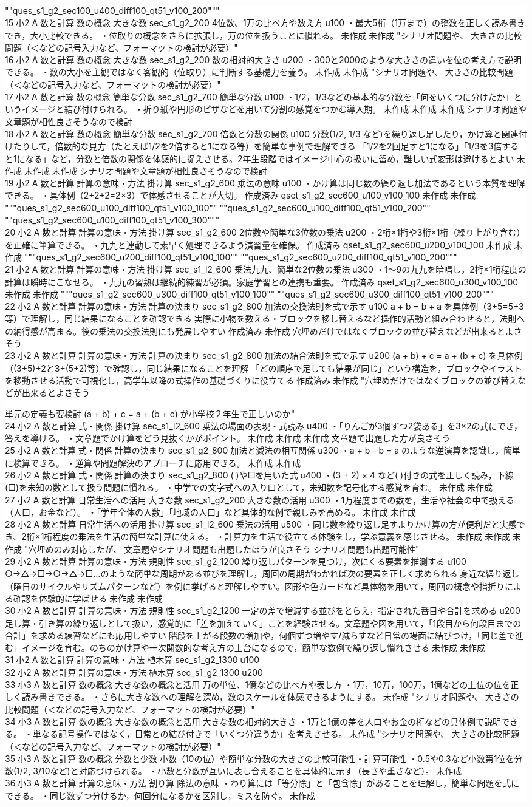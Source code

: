 ""ques_s1_g2_sec100_u400_diff100_qt51_v100_200"""																					
15	小2	A 数と計算	数の概念	大きな数	sec_s1_g2_200	4位数、1万の比べ方や数え方	u100	・最大5桁（1万まで）の整数を正しく読み書きでき，大小比較できる。	・位取りの概念をさらに拡張し，万の位を扱うことに慣れる。			未作成	未作成					"シナリオ問題や、
大きさの比較問題（＜などの記号入力など、フォーマットの検討が必要）"																		
16	小2	A 数と計算	数の概念	大きな数	sec_s1_g2_200	数の相対的大きさ	u200	・300と2000のような大きさの違いを位の考え方で説明できる。	・数の大小を主観ではなく客観的（位取り）に判断する基礎力を養う。			未作成	未作成					"シナリオ問題や、
大きさの比較問題（＜などの記号入力など、フォーマットの検討が必要）"																		
17	小2	A 数と計算	数の概念	簡単な分数	sec_s1_g2_700	簡単な分数	u100	・1/2，1/3などの基本的な分数を「何をいくつに分けたか」というイメージと結び付けられる。	・折り紙や円形のピザなどを用いて分割の感覚をつかむ導入期。	未作成		未作成	未作成					シナリオ問題や文章題が相性良さそうなので検討																		
18	小2	A 数と計算	数の概念	簡単な分数	sec_s1_g2_700	倍数と分数の関係	u100	分数(1/2, 1/3 など)を繰り返し足したり，かけ算と関連付けたりして，倍数的な見方（たとえば1/2を2倍すると1になる等）を簡単な事例で理解できる	「1/2を2回足すと1になる」「1/3を3倍すると1になる」など，分数と倍数の関係を体感的に捉えさせる。2年生段階ではイメージ中心の扱いに留め，難しい式変形は避けるとよい	未作成		未作成	未作成					シナリオ問題や文章題が相性良さそうなので検討																		
19	小2	A 数と計算	計算の意味・方法	掛け算	sec_s1_g2_600	乗法の意味	u100	・かけ算は同じ数の繰り返し加法であるという本質を理解できる。	・具体例（2+2+2=2×3）で体感させることが大切。	作成済み	qset_s1_g2_sec600_u100_v100_100	未作成	未作成		"""ques_s1_g2_sec600_u100_diff100_qt51_v100_100""
""ques_s1_g2_sec600_u100_diff100_qt51_v100_200""
""ques_s1_g2_sec600_u100_diff100_qt51_v100_300"""																					
20	小2	A 数と計算	計算の意味・方法	掛け算	sec_s1_g2_600	2位数や簡単な3位数の乗法	u200	・2桁×1桁や3桁×1桁（繰り上がり含む）を正確に筆算できる。	・九九と連動して素早く処理できるよう演習量を確保。	作成済み	qset_s1_g2_sec600_u200_v100_100	未作成	未作成		"""ques_s1_g2_sec600_u200_diff100_qt51_v100_100""
""ques_s1_g2_sec600_u200_diff100_qt51_v100_200"""																					
21	小2	A 数と計算	計算の意味・方法	掛け算	sec_s1_l2_600	乗法九九、簡単な2位数の乗法	u300	・1～9の九九を暗唱し，2桁×1桁程度の計算は瞬時にこなせる。	・九九の習熟は継続的練習が必須。家庭学習との連携も重要。	作成済み	qset_s1_g2_sec600_u300_v100_100	未作成	未作成		"""ques_s1_g2_sec600_u300_diff100_qt51_v100_100""
""ques_s1_g2_sec600_u300_diff100_qt51_v100_200"""																					
22	小2	A 数と計算	計算の意味・方法	計算の決まり	sec_s1_g2_800	加法の交換法則を式で示す        	u100	a + b = b + a を具体例（3+5=5+3等）で理解し，同じ結果になることを確認できる	実際に小物を数える・ブロックを移し替えるなど操作的活動と組み合わせると，法則への納得感が高まる。後の乗法の交換法則にも発展しやすい			作成済み	未作成					穴埋めだけではなくブロックの並び替えなどが出来るとよさそう																		
23	小2	A 数と計算	計算の意味・方法	計算の決まり	sec_s1_g2_800	加法の結合法則を式で示す        	u200	(a + b) + c = a + (b + c) を具体例（(3+5)+2と3+(5+2)等）で確認し，同じ結果になることを理解	「どの順序で足しても結果が同じ」という構造を，ブロックやイラストを移動させる活動で可視化し，高学年以降の式操作の基礎づくりに役立てる			作成済み	未作成					"穴埋めだけではなくブロックの並び替えなどが出来るとよさそう

単元の定義も要検討
(a + b) + c = a + (b + c) が小学校２年生で正しいのか"																		
24	小2	A 数と計算	式・関係	掛け算	sec_s1_l2_600	乗法の場面の表現・式読み	u400	・「りんごが3個ずつ2袋ある」を3×2の式にでき，答えを導ける。	・文章題でかけ算をどう見抜くかがポイント。	未作成		未作成	未作成					文章題で出題した方が良さそう																		
25	小2	A 数と計算	式・関係	計算の決まり	sec_s1_g2_800	加法と減法の相互関係	u300	・a + b - b = a のような逆演算を認識し，簡単に検算できる。	・逆算や問題解決のアプローチに応用できる。			未作成	未作成																							
26	小2	A 数と計算	式・関係	計算の決まり	sec_s1_g2_800	( )や□を用いた式	u400	・(3 + 2) × 4 など( )付きの式を正しく読み，下線(□)を未知の数として扱う問題に慣れる。	・中学での文字式への入り口として，未知数を記号化する感覚を育む。			未作成	未作成																							
27	小2	A 数と計算	日常生活への活用	大きな数	sec_s1_g2_200	大きな数の活用	u300	・1万程度までの数を，生活や社会の中で扱える（人口，お金など）。	・「学年全体の人数」「地域の人口」など具体的な例で親しみを高める。			未作成	未作成																							
28	小2	A 数と計算	日常生活への活用	掛け算	sec_s1_l2_600	乗法の活用	u500	・同じ数を繰り返し足すよりかけ算の方が便利だと実感でき、2桁×1桁程度の乗法を生活の簡単な計算に使える。	・計算力を生活で役立てる体験をし，学ぶ意義を感じさせる。	未作成		未作成	未作成					"穴埋めのみ対応したが、
文章題やシナリオ問題も出題したほうが良さそう
シナリオ問題も出題可能性"																		
29	小2	A 数と計算	計算の意味・方法	規則性	sec_s1_g2_1200	 繰り返しパターンを見つけ，次にくる要素を推測する	u100	○→△→□→○→△→□…のような簡単な周期がある並びを理解し，周回の周期がわかれば次の要素を正しく求められる	身近な繰り返し（曜日のサイクルやリズムパターンなど）を例に挙げると理解しやすい。図形や色カードなど具体物を用いて，周回の概念や指折りによる確認を体験的に学ばせる			未作成	未作成																							
30	小2	A 数と計算	計算の意味・方法	規則性	sec_s1_g2_1200	一定の差で増減する並びをとらえ，指定された番目や合計を求める	u200	足し算・引き算の繰り返しとして扱い，感覚的に「差を加えていく」ことを経験させる。文章題や図を用いて，「1段目から何段目までの合計」を求める練習などにも応用しやすい	階段を上がる段数の増加や，何個ずつ増やす/減らすなど日常の場面に結びつけ，「同じ差で進む」イメージを育む。のちのかけ算や一次関数的な考え方の土台になるので，簡単な数例で繰り返し慣れさせる			未作成	未作成																							
31	小2	A 数と計算	計算の意味・方法	植木算	sec_s1_g2_1300		u100																													
32	小2	A 数と計算	計算の意味・方法	植木算	sec_s1_g2_1300		u200																													
33	小3	A 数と計算	数の概念	大きな数の概念と活用		万の単位、1億などの比べ方や表し方		・1万，10万，100万，1億などの上位の位を正しく読み書きできる。	・さらに大きな数への理解を深め，数のスケールを体感できるようにする。			未作成						"シナリオ問題や、
大きさの比較問題（＜などの記号入力など、フォーマットの検討が必要）"																		
34	小3	A 数と計算	数の概念	大きな数の概念と活用		大きな数の相対的大きさ		・1万と1億の差を人口やお金の桁などの具体例で説明できる。	・単なる記号操作ではなく，日常との結び付きで「いくつ分違うか」を考えさせる。			未作成						"シナリオ問題や、
大きさの比較問題（＜などの記号入力など、フォーマットの検討が必要）"																		
35	小3	A 数と計算	数の概念	分数と少数		小数（10の位）や簡単な分数の大きさの比較可能性・計算可能性		・0.5や0.3など小数第1位を分数(1/2, 3/10など)と対応づけられる。	・小数と分数が互いに表し合えることを具体的に示す（長さや重さなど）。			未作成																								
36	小3	A 数と計算	計算の意味・方法	割り算		除法の意味		・わり算には「等分除」と「包含除」があることを理解し，簡単な問題を式にできる。	・同じ数ずつ分けるか，何回分になるかを区別し，ミスを防ぐ。			未作成																								